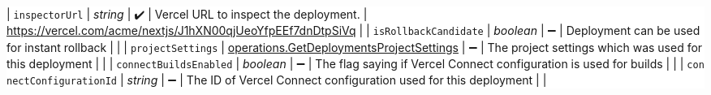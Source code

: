 | `inspectorUrl`                                                                                                                                                                                                  | *string*                                                                                                                                                                                                        | :heavy_check_mark:                                                                                                                                                                                              | Vercel URL to inspect the deployment.                                                                                                                                                                           | https://vercel.com/acme/nextjs/J1hXN00qjUeoYfpEEf7dnDtpSiVq                                                                                                                                                     |
| `isRollbackCandidate`                                                                                                                                                                                           | *boolean*                                                                                                                                                                                                       | :heavy_minus_sign:                                                                                                                                                                                              | Deployment can be used for instant rollback                                                                                                                                                                     |                                                                                                                                                                                                                 |
| `projectSettings`                                                                                                                                                                                               | [operations.GetDeploymentsProjectSettings](../../models/operations/getdeploymentsprojectsettings.md)                                                                                                            | :heavy_minus_sign:                                                                                                                                                                                              | The project settings which was used for this deployment                                                                                                                                                         |                                                                                                                                                                                                                 |
| `connectBuildsEnabled`                                                                                                                                                                                          | *boolean*                                                                                                                                                                                                       | :heavy_minus_sign:                                                                                                                                                                                              | The flag saying if Vercel Connect configuration is used for builds                                                                                                                                              |                                                                                                                                                                                                                 |
| `connectConfigurationId`                                                                                                                                                                                        | *string*                                                                                                                                                                                                        | :heavy_minus_sign:                                                                                                                                                                                              | The ID of Vercel Connect configuration used for this deployment                                                                                                                                                 |                                                                                                                                                                                                                 |